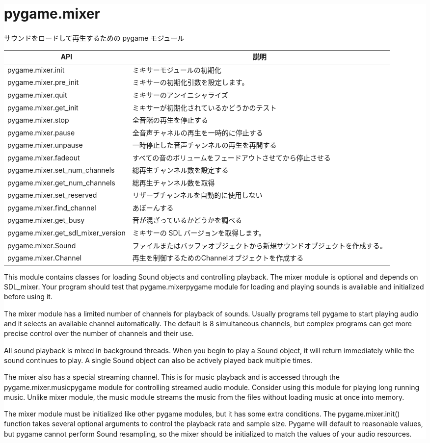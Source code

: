 # pygame.mixer

サウンドをロードして再生するための pygame モジュール

|                API                 |                                    説明                                    |
| ---------------------------------- | -------------------------------------------------------------------------- |
| pygame.mixer.init                  | ミキサーモジュールの初期化                                                 |
| pygame.mixer.pre_init              | ミキサーの初期化引数を設定します。                                         |
| pygame.mixer.quit                  | ミキサーのアンイニシャライズ                                               |
| pygame.mixer.get_init              | ミキサーが初期化されているかどうかのテスト                                 |
| pygame.mixer.stop                  | 全音階の再生を停止する                                                     |
| pygame.mixer.pause                 | 全音声チャネルの再生を一時的に停止する                                     |
| pygame.mixer.unpause               | 一時停止した音声チャンネルの再生を再開する                                 |
| pygame.mixer.fadeout               | すべての音のボリュームをフェードアウトさせてから停止させる                 |
| pygame.mixer.set_num_channels      | 総再生チャンネル数を設定する                                               |
| pygame.mixer.get_num_channels      | 総再生チャンネル数を取得                                                   |
| pygame.mixer.set_reserved          | リザーブチャンネルを自動的に使用しない                                     |
| pygame.mixer.find_channel          | あぼーんする                                                               |
| pygame.mixer.get_busy              | 音が混ざっているかどうかを調べる                                           |
| pygame.mixer.get_sdl_mixer_version | ミキサーの SDL バージョンを取得します。                                    |
| pygame.mixer.Sound                 | ファイルまたはバッファオブジェクトから新規サウンドオブジェクトを作成する。 |
| pygame.mixer.Channel               | 再生を制御するためのChannelオブジェクトを作成する                          |

This module contains classes for loading Sound objects and controlling playback. The mixer module is optional and depends on SDL_mixer. Your program should test that pygame.mixerpygame module for loading and playing sounds is available and initialized before using it.

The mixer module has a limited number of channels for playback of sounds. Usually programs tell pygame to start playing audio and it selects an available channel automatically. The default is 8 simultaneous channels, but complex programs can get more precise control over the number of channels and their use.

All sound playback is mixed in background threads. When you begin to play a Sound object, it will return immediately while the sound continues to play. A single Sound object can also be actively played back multiple times.

The mixer also has a special streaming channel. This is for music playback and is accessed through the pygame.mixer.musicpygame module for controlling streamed audio module. Consider using this module for playing long running music. Unlike mixer module, the music module streams the music from the files without loading music at once into memory.

The mixer module must be initialized like other pygame modules, but it has some extra conditions. The pygame.mixer.init() function takes several optional arguments to control the playback rate and sample size. Pygame will default to reasonable values, but pygame cannot perform Sound resampling, so the mixer should be initialized to match the values of your audio resources.
